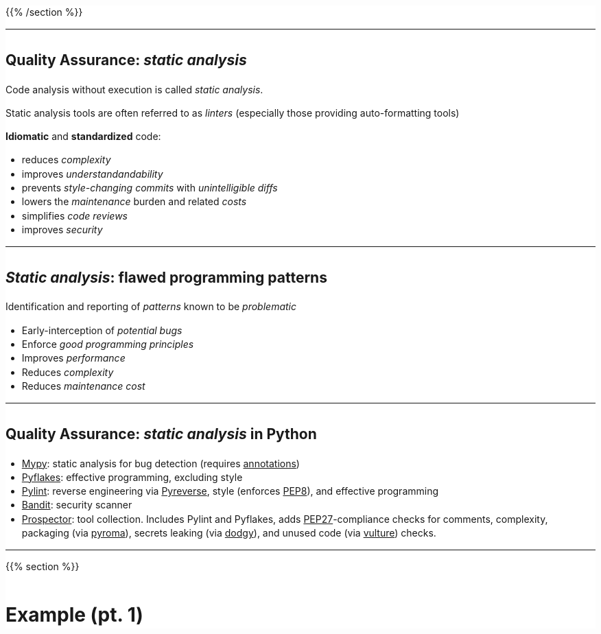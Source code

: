 
{{% /section %}}

---

## Quality Assurance: _static analysis_

Code analysis without execution is called *static analysis*.

Static analysis tools are often referred to as *linters*
(especially those providing auto-formatting tools)

**Idiomatic** and **standardized** code:
* reduces *complexity*
* improves *understandandability*
* prevents *style-changing commits* with *unintelligible diffs*
* lowers the *maintenance* burden and related *costs*
* simplifies *code reviews*
* improves *security*

---

## _Static analysis_: flawed programming patterns

Identification and reporting of *patterns* known to be *problematic*

* Early-interception of *potential bugs*
* Enforce *good programming principles*
* Improves *performance*
* Reduces *complexity*
* Reduces *maintenance cost*

---

## Quality Assurance: _static analysis_ in __Python__

* [Mypy](http://mypy-lang.org/): static analysis for bug detection (requires [annotations](https://www.python.org/dev/peps/pep-0484/))
* [Pyflakes](https://github.com/PyCQA/pyflakes): effective programming, excluding style
* [Pylint](https://pylint.org/): reverse engineering via [Pyreverse](https://www.logilab.org/blogentry/6883), style (enforces [PEP8](https://www.python.org/dev/peps/pep-0008/)), and effective programming
* [Bandit](https://github.com/PyCQA/bandit): security scanner
* [Prospector](https://prospector.landscape.io/en/master): tool collection. Includes Pylint and Pyflakes, adds [PEP27](https://www.python.org/dev/peps/pep-0257/)-compliance checks for comments, complexity, packaging (via [pyroma](https://github.com/regebro/pyroma)), secrets leaking (via [dodgy](https://github.com/landscapeio/dodgy)), and unused code (via [vulture](https://github.com/jendrikseipp/vulture)) checks.

---

{{% section %}}

# Example (pt. 1)
